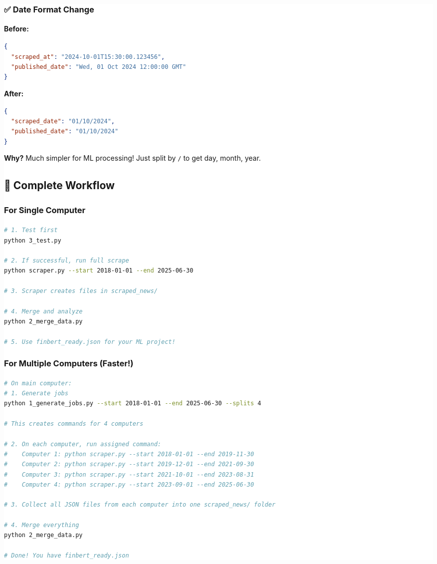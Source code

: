 ### ✅ Date Format Change

**Before:**
```json
{
  "scraped_at": "2024-10-01T15:30:00.123456",
  "published_date": "Wed, 01 Oct 2024 12:00:00 GMT"
}
```

**After:**
```json
{
  "scraped_date": "01/10/2024",
  "published_date": "01/10/2024"
}
```

**Why?** Much simpler for ML processing! Just split by `/` to get day, month, year.

## 🚀 Complete Workflow

### For Single Computer

```bash
# 1. Test first
python 3_test.py

# 2. If successful, run full scrape
python scraper.py --start 2018-01-01 --end 2025-06-30

# 3. Scraper creates files in scraped_news/

# 4. Merge and analyze
python 2_merge_data.py

# 5. Use finbert_ready.json for your ML project!
```

### For Multiple Computers (Faster!)

```bash
# On main computer:
# 1. Generate jobs
python 1_generate_jobs.py --start 2018-01-01 --end 2025-06-30 --splits 4

# This creates commands for 4 computers

# 2. On each computer, run assigned command:
#    Computer 1: python scraper.py --start 2018-01-01 --end 2019-11-30
#    Computer 2: python scraper.py --start 2019-12-01 --end 2021-09-30
#    Computer 3: python scraper.py --start 2021-10-01 --end 2023-08-31
#    Computer 4: python scraper.py --start 2023-09-01 --end 2025-06-30

# 3. Collect all JSON files from each computer into one scraped_news/ folder

# 4. Merge everything
python 2_merge_data.py

# Done! You have finbert_ready.json
```
